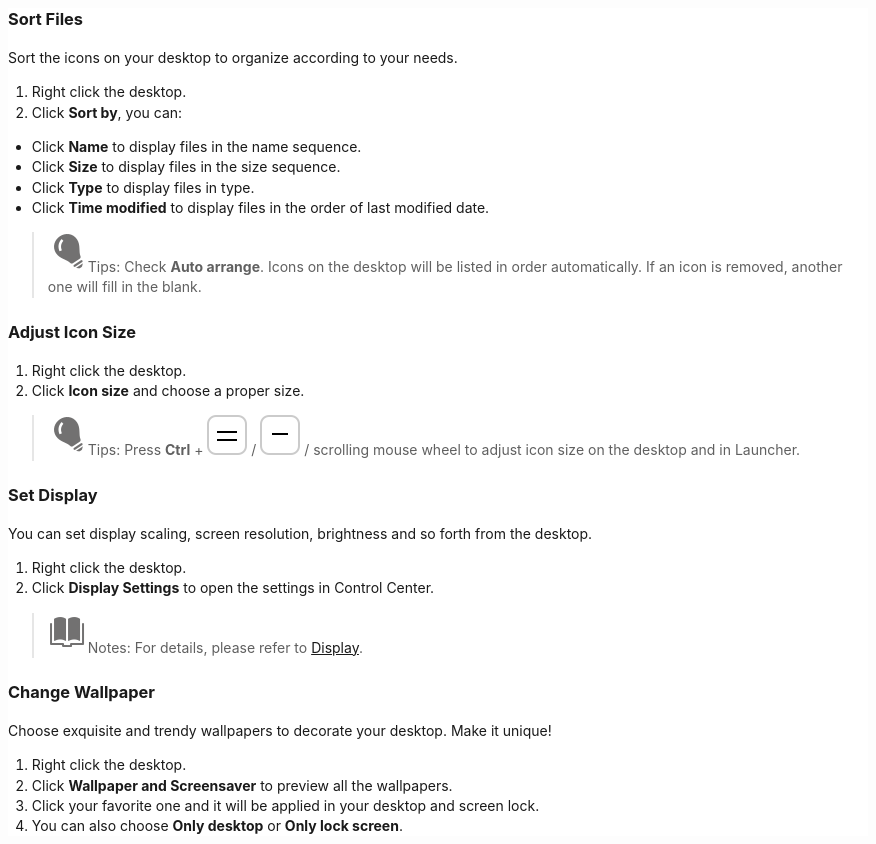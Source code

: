 ### Sort Files

Sort the icons on your desktop to organize according to your needs.

1. Right click the desktop.
2. Click **Sort by**, you can:

 - Click **Name** to display files in the name sequence.
 - Click **Size** to display files in the size sequence.
 - Click **Type** to display files in type.
 - Click **Time modified** to display files in the order of last modified date.


> ![tips](icon/tips.svg)Tips: Check **Auto arrange**. Icons on the desktop will be listed in order automatically. If an icon is removed, another one will fill in the blank.


### Adjust Icon Size

1. Right click the desktop.
2. Click **Icon size** and choose a proper size.

> ![tips](icon/tips.svg)Tips: Press **Ctrl** + ![=](icon/=.svg) / ![-](icon/-.svg) / scrolling mouse wheel to adjust icon size on the desktop and in Launcher.

### Set Display
You can set display scaling, screen resolution, brightness and so forth from the desktop.

1. Right click the desktop.
2. Click **Display Settings** to open the settings in Control Center.

> ![notes](icon/notes.svg)Notes: For details, please refer to [Display](#Display).

### Change Wallpaper
Choose exquisite and trendy wallpapers to decorate your desktop. Make it unique!

1. Right click the desktop.
2. Click **Wallpaper and Screensaver** to preview all the wallpapers.
3. Click your favorite one and it will be applied in your desktop and screen lock.
4. You can also choose **Only desktop** or **Only lock screen**.
